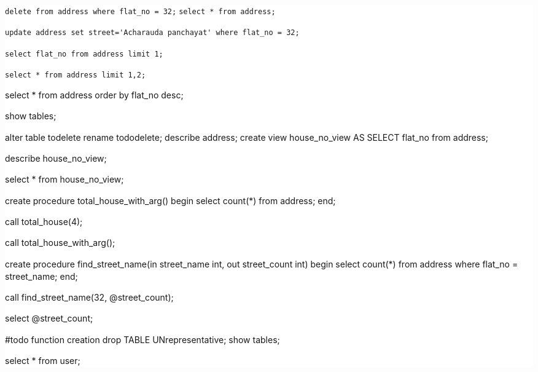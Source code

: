 `delete
from address
where flat_no = 32;`
`select *
from address;`

`update address
set street='Acharauda panchayat'
where flat_no = 32;`

`select flat_no
from address
limit 1;`

`select *
from address
limit 1,2;`

select *
from address
order by flat_no desc;

show tables;

alter table todelete rename tododelete;
describe address;
create view house_no_view AS
SELECT flat_no
from address;

describe house_no_view;

select *
from house_no_view;

create procedure total_house_with_arg()
begin
    select count(*) from address;
end;

call total_house(4);

call total_house_with_arg();

create procedure find_street_name(in street_name int, out street_count int)
begin
    select count(*) from address where flat_no = street_name;
end;

call find_street_name(32, @street_count);

select @street_count;

#todo function creation
drop TABLE UNrepresentative;
show tables;

select *
from user;

